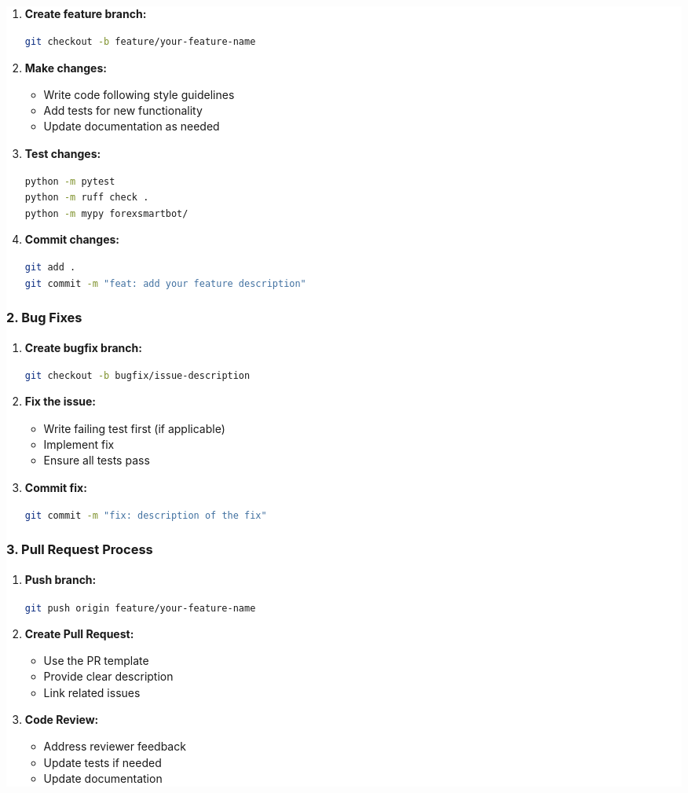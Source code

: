 1. **Create feature branch:**
   ```bash
   git checkout -b feature/your-feature-name
   ```

2. **Make changes:**
   - Write code following style guidelines
   - Add tests for new functionality
   - Update documentation as needed

3. **Test changes:**
   ```bash
   python -m pytest
   python -m ruff check .
   python -m mypy forexsmartbot/
   ```

4. **Commit changes:**
   ```bash
   git add .
   git commit -m "feat: add your feature description"
   ```

### 2. Bug Fixes

1. **Create bugfix branch:**
   ```bash
   git checkout -b bugfix/issue-description
   ```

2. **Fix the issue:**
   - Write failing test first (if applicable)
   - Implement fix
   - Ensure all tests pass

3. **Commit fix:**
   ```bash
   git commit -m "fix: description of the fix"
   ```

### 3. Pull Request Process

1. **Push branch:**
   ```bash
   git push origin feature/your-feature-name
   ```

2. **Create Pull Request:**
   - Use the PR template
   - Provide clear description
   - Link related issues

3. **Code Review:**
   - Address reviewer feedback
   - Update tests if needed
   - Update documentation
